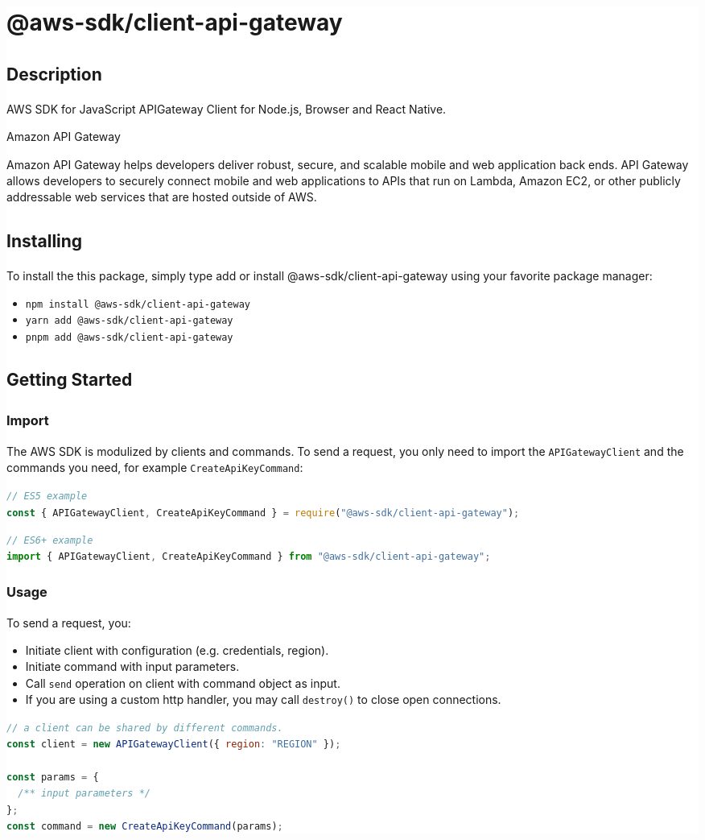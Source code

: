 

# @aws-sdk/client-api-gateway

## Description

AWS SDK for JavaScript APIGateway Client for Node.js, Browser and React Native.

<fullname>Amazon API Gateway</fullname>

<p>Amazon API Gateway helps developers deliver robust, secure, and scalable mobile and web application back ends. API Gateway allows developers to securely connect mobile and web applications to APIs that run on Lambda, Amazon EC2, or other publicly addressable web services that are hosted outside of AWS.</p>

## Installing

To install the this package, simply type add or install @aws-sdk/client-api-gateway
using your favorite package manager:

- `npm install @aws-sdk/client-api-gateway`
- `yarn add @aws-sdk/client-api-gateway`
- `pnpm add @aws-sdk/client-api-gateway`

## Getting Started

### Import

The AWS SDK is modulized by clients and commands.
To send a request, you only need to import the `APIGatewayClient` and
the commands you need, for example `CreateApiKeyCommand`:

```js
// ES5 example
const { APIGatewayClient, CreateApiKeyCommand } = require("@aws-sdk/client-api-gateway");
```

```ts
// ES6+ example
import { APIGatewayClient, CreateApiKeyCommand } from "@aws-sdk/client-api-gateway";
```

### Usage

To send a request, you:

- Initiate client with configuration (e.g. credentials, region).
- Initiate command with input parameters.
- Call `send` operation on client with command object as input.
- If you are using a custom http handler, you may call `destroy()` to close open connections.

```js
// a client can be shared by different commands.
const client = new APIGatewayClient({ region: "REGION" });

const params = {
  /** input parameters */
};
const command = new CreateApiKeyCommand(params);
```
